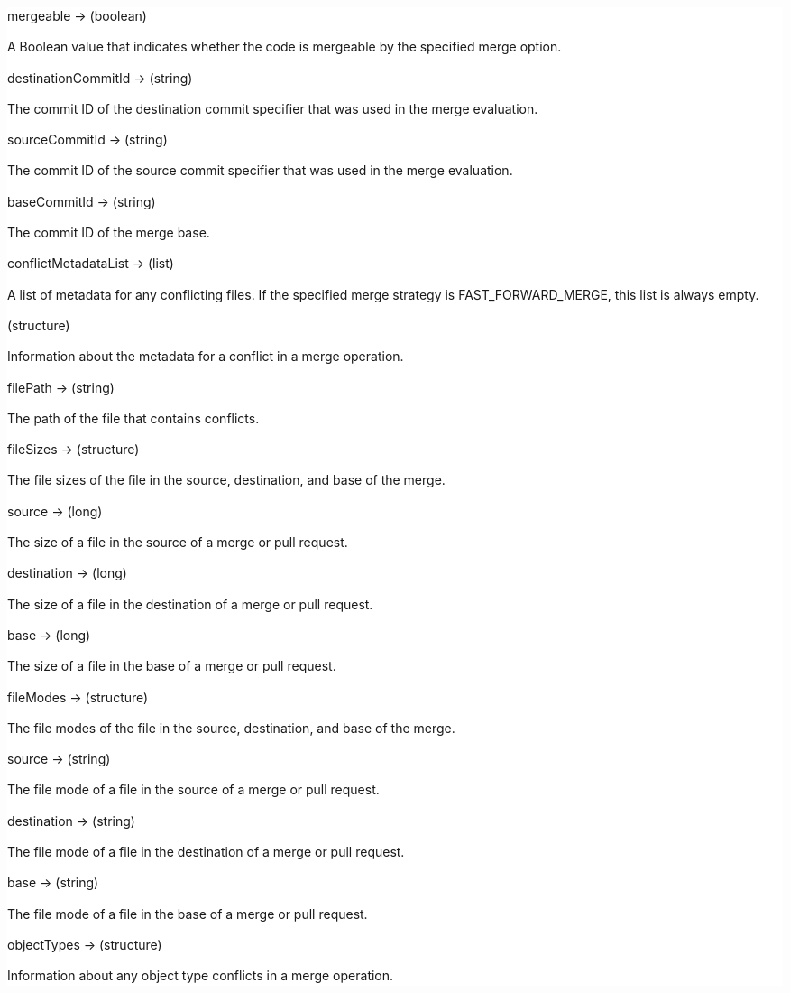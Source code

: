 mergeable -> (boolean)

A Boolean value that indicates whether the code is mergeable by the specified merge option.

destinationCommitId -> (string)

The commit ID of the destination commit specifier that was used in the merge evaluation.

sourceCommitId -> (string)

The commit ID of the source commit specifier that was used in the merge evaluation.

baseCommitId -> (string)

The commit ID of the merge base.

conflictMetadataList -> (list)

A list of metadata for any conflicting files. If the specified merge strategy is FAST_FORWARD_MERGE, this list is always empty.

(structure)

Information about the metadata for a conflict in a merge operation.

filePath -> (string)

The path of the file that contains conflicts.

fileSizes -> (structure)

The file sizes of the file in the source, destination, and base of the merge.

source -> (long)

The size of a file in the source of a merge or pull request.

destination -> (long)

The size of a file in the destination of a merge or pull request.

base -> (long)

The size of a file in the base of a merge or pull request.

fileModes -> (structure)

The file modes of the file in the source, destination, and base of the merge.

source -> (string)

The file mode of a file in the source of a merge or pull request.

destination -> (string)

The file mode of a file in the destination of a merge or pull request.

base -> (string)

The file mode of a file in the base of a merge or pull request.

objectTypes -> (structure)

Information about any object type conflicts in a merge operation.
